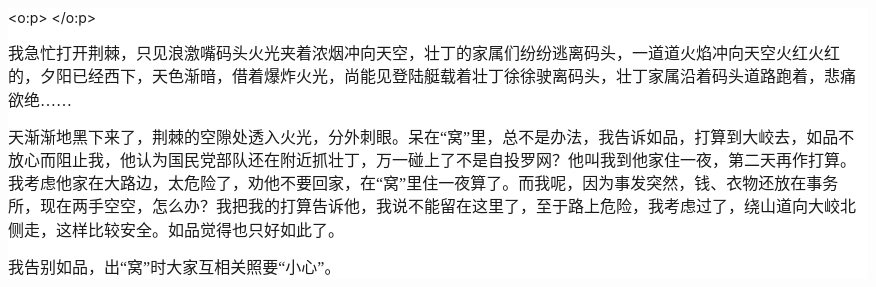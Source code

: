    <o:p>
   </o:p>
  </font>
 </p>
 <p class="MsoNormal">
  <o:p>
   <font size="3">
   </font>
  </o:p>
 </p>
 <p class="MsoNormal">
  <font size="3">
   <span lang="ZH-CN" style="font-family:宋体;mso-ascii-font-family:
Calibri;mso-ascii-theme-font:minor-latin;mso-fareast-font-family:宋体;mso-fareast-theme-font:
minor-fareast">
    我急忙打开荆棘，只见浪激嘴码头火光夹着浓烟冲向天空，壮丁的家属们纷纷逃离码头，一道道火焰冲向天空火红火红的，夕阳已经西下，天色渐暗，借着爆炸火光，尚能见登陆艇载着壮丁徐徐驶离码头，壮丁家属沿着码头道路跑着，悲痛欲绝……
   </span>
   <o:p>
   </o:p>
  </font>
 </p>
 <p class="MsoNormal">
  <o:p>
   <font size="3">
   </font>
  </o:p>
 </p>
 <p class="MsoNormal">
  <font size="3">
   <span lang="ZH-CN" style="font-family:宋体;mso-ascii-font-family:
Calibri;mso-ascii-theme-font:minor-latin;mso-fareast-font-family:宋体;mso-fareast-theme-font:
minor-fareast">
    天渐渐地黑下来了，荆棘的空隙处透入火光，分外刺眼。呆在“窝”里，总不是办法，我告诉如品，打算到大峧去，如品不放心而阻止我，他认为国民党部队还在附近抓壮丁，万一碰上了不是自投罗网？他叫我到他家住一夜，第二天再作打算。我考虑他家在大路边，太危险了，劝他不要回家，在“窝”里住一夜算了。而我呢，因为事发突然，钱、衣物还放在事务所，现在两手空空，怎么办？我把我的打算告诉他，我说不能留在这里了，至于路上危险，我考虑过了，绕山道向大峧北侧走，这样比较安全。如品觉得也只好如此了。
   </span>
   <o:p>
   </o:p>
  </font>
 </p>
 <p class="MsoNormal">
  <o:p>
   <font size="3">
   </font>
  </o:p>
 </p>
 <p class="MsoNormal">
  <font size="3">
   <span lang="ZH-CN" style="font-family:宋体;mso-ascii-font-family:
Calibri;mso-ascii-theme-font:minor-latin;mso-fareast-font-family:宋体;mso-fareast-theme-font:
minor-fareast">
    我告别如品，出“窝”时大家互相关照要“小心”。
   </span>
  </font>
 </p>
 <p class="MsoNormal">
  <font size="3">
   <o:p>
   </o:p>
  </font>
 </p>
 <p class="MsoNormal">
  <font size="3">